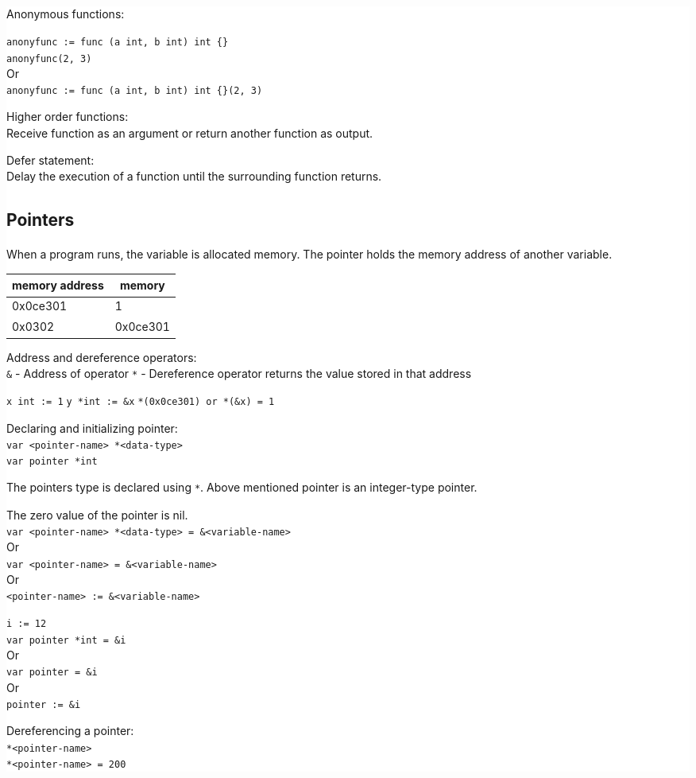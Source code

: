 Anonymous functions:  

`anonyfunc := func (a int, b int) int {}`  
`anonyfunc(2, 3)`  
Or  
`anonyfunc := func (a int, b int) int {}(2, 3)`  

Higher order functions:  
Receive function as an argument or return another function as output.   

Defer statement:  
Delay the execution of a function until the surrounding function returns.  

## Pointers

When a program runs, the variable is allocated memory. The pointer holds the memory address of another variable.  

| memory address | memory |  
| --- | --- | 
| 0x0ce301 | 1 |
| 0x0302 | 0x0ce301 | 

Address and dereference operators:  
`&` - Address of operator
`*` - Dereference operator returns the value stored in that address

`x int := 1`
`y *int := &x`
`*(0x0ce301) or *(&x) = 1`

Declaring and initializing pointer:  
`var <pointer-name> *<data-type>`  
`var pointer *int`  

The pointers type is declared using `*`. Above mentioned pointer is an integer-type pointer.  

The zero value of the pointer is nil.  
`var <pointer-name> *<data-type> = &<variable-name>`  
Or   
`var <pointer-name> = &<variable-name>`  
Or  
`<pointer-name> := &<variable-name>`  

`i := 12`  
`var pointer *int = &i`  
Or   
`var pointer = &i`  
Or  
`pointer := &i`  

Dereferencing a pointer:   
`*<pointer-name>`  
`*<pointer-name> = 200`  

